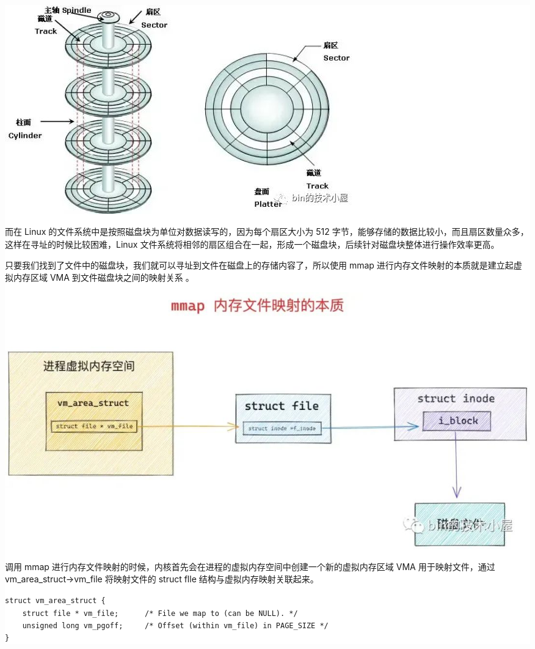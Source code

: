![image](image/298ca3efcb9f4f338312395fe99ed868.png)

而在 Linux 的文件系统中是按照磁盘块为单位对数据读写的，因为每个扇区大小为 512 字节，能够存储的数据比较小，而且扇区数量众多，这样在寻址的时候比较困难，Linux 文件系统将相邻的扇区组合在一起，形成一个磁盘块，后续针对磁盘块整体进行操作效率更高。

只要我们找到了文件中的磁盘块，我们就可以寻址到文件在磁盘上的存储内容了，所以使用 mmap 进行内存文件映射的本质就是建立起虚拟内存区域 VMA 到文件磁盘块之间的映射关系 。

![image](image/f0a0bc63c79658bb67e3bd664e4190a1.png)

调用 mmap 进行内存文件映射的时候，内核首先会在进程的虚拟内存空间中创建一个新的虚拟内存区域 VMA 用于映射文件，通过 vm\_area\_struct->vm\_file 将映射文件的 struct flle 结构与虚拟内存映射关联起来。

    struct vm_area_struct {
        struct file * vm_file;      /* File we map to (can be NULL). */
        unsigned long vm_pgoff;     /* Offset (within vm_file) in PAGE_SIZE */
    }
